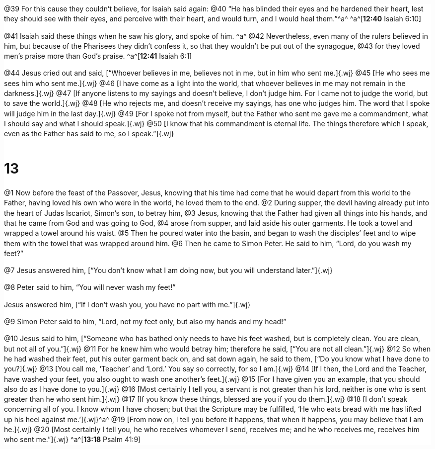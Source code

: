 @39 For this cause they couldn’t believe, for Isaiah said again: 
@40 “He has blinded their eyes and he hardened their heart, lest they should see with their eyes, and perceive with their heart, and would turn, and I would heal them.”^a^ 
^a^[**12:40** Isaiah 6:10]

@41 Isaiah said these things when he saw his glory, and spoke of him. ^a^ 
@42 Nevertheless, even many of the rulers believed in him, but because of the Pharisees they didn’t confess it, so that they wouldn’t be put out of the synagogue, 
@43 for they loved men’s praise more than God’s praise. 
^a^[**12:41** Isaiah 6:1]

@44 Jesus cried out and said, [“Whoever believes in me, believes not in me, but in him who sent me.]{.wj} 
@45 [He who sees me sees him who sent me.]{.wj} 
@46 [I have come as a light into the world, that whoever believes in me may not remain in the darkness.]{.wj} 
@47 [If anyone listens to my sayings and doesn’t believe, I don’t judge him. For I came not to judge the world, but to save the world.]{.wj} 
@48 [He who rejects me, and doesn’t receive my sayings, has one who judges him. The word that I spoke will judge him in the last day.]{.wj} 
@49 [For I spoke not from myself, but the Father who sent me gave me a commandment, what I should say and what I should speak.]{.wj} 
@50 [I know that his commandment is eternal life. The things therefore which I speak, even as the Father has said to me, so I speak.”]{.wj} 

# 13 
@1 Now before the feast of the Passover, Jesus, knowing that his time had come that he would depart from this world to the Father, having loved his own who were in the world, he loved them to the end. 
@2 During supper, the devil having already put into the heart of Judas Iscariot, Simon’s son, to betray him, 
@3 Jesus, knowing that the Father had given all things into his hands, and that he came from God and was going to God, 
@4 arose from supper, and laid aside his outer garments. He took a towel and wrapped a towel around his waist. 
@5 Then he poured water into the basin, and began to wash the disciples’ feet and to wipe them with the towel that was wrapped around him. 
@6 Then he came to Simon Peter. He said to him, “Lord, do you wash my feet?” 

@7 Jesus answered him, [“You don’t know what I am doing now, but you will understand later.”]{.wj} 

@8 Peter said to him, “You will never wash my feet!” 

Jesus answered him, [“If I don’t wash you, you have no part with me.”]{.wj} 

@9 Simon Peter said to him, “Lord, not my feet only, but also my hands and my head!” 

@10 Jesus said to him, [“Someone who has bathed only needs to have his feet washed, but is completely clean. You are clean, but not all of you.”]{.wj} 
@11 For he knew him who would betray him; therefore he said, [“You are not all clean.”]{.wj} 
@12 So when he had washed their feet, put his outer garment back on, and sat down again, he said to them, [“Do you know what I have done to you?]{.wj} 
@13 [You call me, ‘Teacher’ and ‘Lord.’ You say so correctly, for so I am.]{.wj} 
@14 [If I then, the Lord and the Teacher, have washed your feet, you also ought to wash one another’s feet.]{.wj} 
@15 [For I have given you an example, that you should also do as I have done to you.]{.wj} 
@16 [Most certainly I tell you, a servant is not greater than his lord, neither is one who is sent greater than he who sent him.]{.wj} 
@17 [If you know these things, blessed are you if you do them.]{.wj} 
@18 [I don’t speak concerning all of you. I know whom I have chosen; but that the Scripture may be fulfilled, ‘He who eats bread with me has lifted up his heel against me.’]{.wj}^a^ 
@19 [From now on, I tell you before it happens, that when it happens, you may believe that I am he.]{.wj} 
@20 [Most certainly I tell you, he who receives whomever I send, receives me; and he who receives me, receives him who sent me.”]{.wj} 
^a^[**13:18** Psalm 41:9]